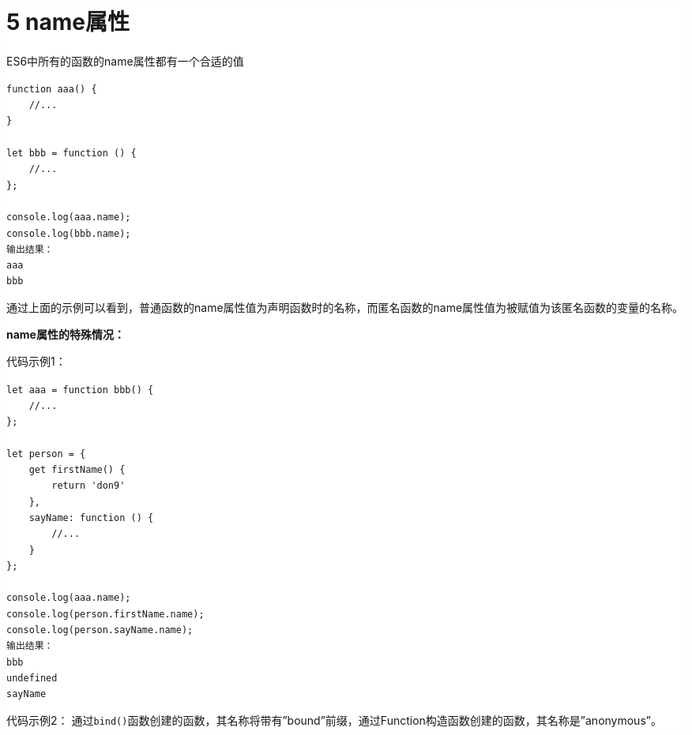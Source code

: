 

# 5 name属性

ES6中所有的函数的name属性都有一个合适的值

```
function aaa() {
    //...
}

let bbb = function () {
    //...
};

console.log(aaa.name);
console.log(bbb.name);
输出结果：
aaa
bbb
```

通过上面的示例可以看到，普通函数的name属性值为声明函数时的名称，而匿名函数的name属性值为被赋值为该匿名函数的变量的名称。



**name属性的特殊情况：**

代码示例1：

```
let aaa = function bbb() {
    //...
};

let person = {
    get firstName() {
        return 'don9'
    },
    sayName: function () {
        //...
    }
};

console.log(aaa.name);
console.log(person.firstName.name);
console.log(person.sayName.name);
输出结果：
bbb
undefined
sayName
```



代码示例2：
通过`bind()`函数创建的函数，其名称将带有”bound”前缀，通过Function构造函数创建的函数，其名称是”anonymous”。
